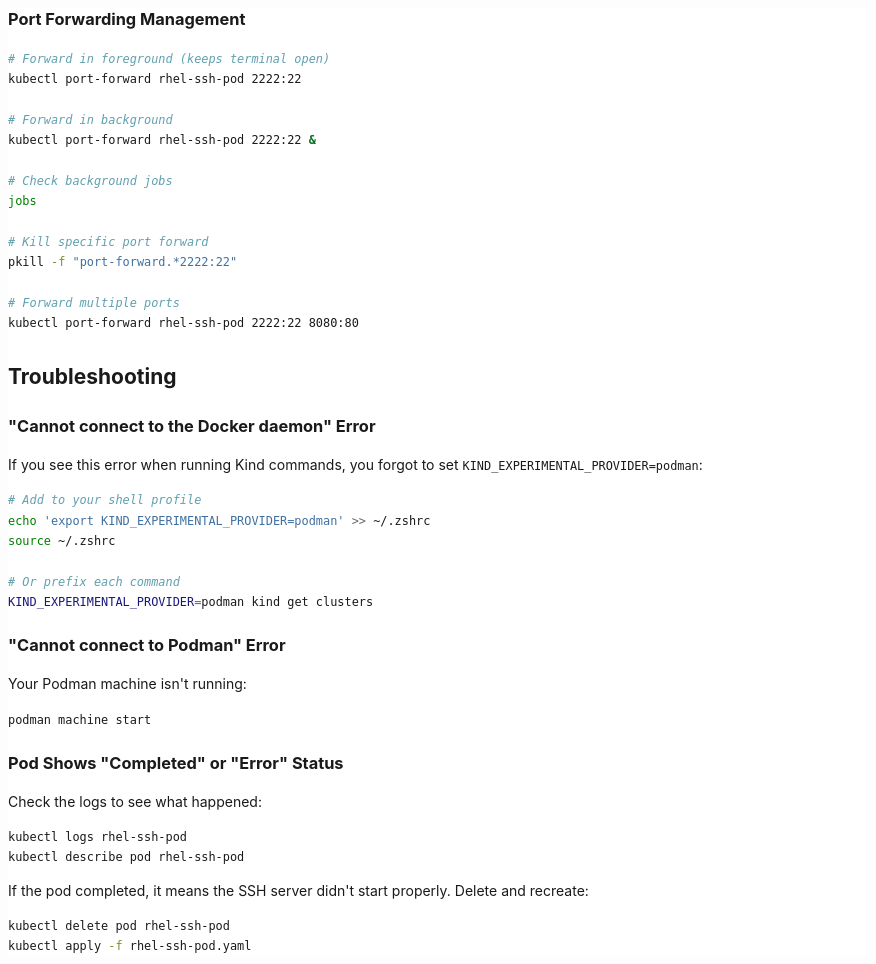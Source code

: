 ### Port Forwarding Management

```bash
# Forward in foreground (keeps terminal open)
kubectl port-forward rhel-ssh-pod 2222:22

# Forward in background
kubectl port-forward rhel-ssh-pod 2222:22 &

# Check background jobs
jobs

# Kill specific port forward
pkill -f "port-forward.*2222:22"

# Forward multiple ports
kubectl port-forward rhel-ssh-pod 2222:22 8080:80
```

## Troubleshooting

### "Cannot connect to the Docker daemon" Error

If you see this error when running Kind commands, you forgot to set `KIND_EXPERIMENTAL_PROVIDER=podman`:

```bash
# Add to your shell profile
echo 'export KIND_EXPERIMENTAL_PROVIDER=podman' >> ~/.zshrc
source ~/.zshrc

# Or prefix each command
KIND_EXPERIMENTAL_PROVIDER=podman kind get clusters
```

### "Cannot connect to Podman" Error

Your Podman machine isn't running:

```bash
podman machine start
```

### Pod Shows "Completed" or "Error" Status

Check the logs to see what happened:

```bash
kubectl logs rhel-ssh-pod
kubectl describe pod rhel-ssh-pod
```

If the pod completed, it means the SSH server didn't start properly. Delete and recreate:

```bash
kubectl delete pod rhel-ssh-pod
kubectl apply -f rhel-ssh-pod.yaml
```
